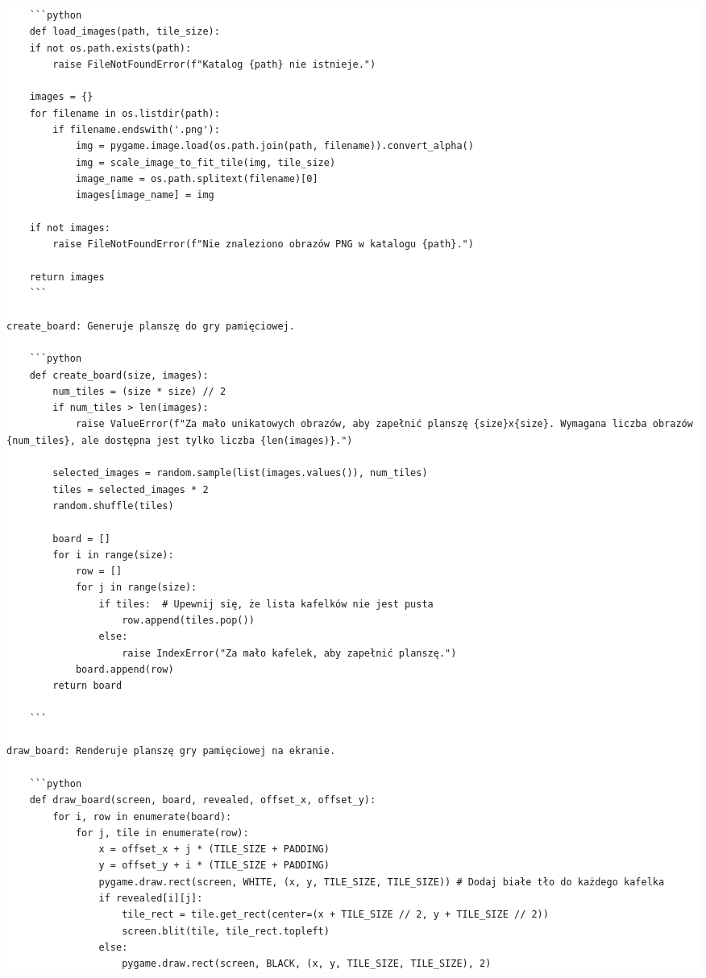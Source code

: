         ```python
        def load_images(path, tile_size):
        if not os.path.exists(path):
            raise FileNotFoundError(f"Katalog {path} nie istnieje.")
        
        images = {}
        for filename in os.listdir(path):
            if filename.endswith('.png'):
                img = pygame.image.load(os.path.join(path, filename)).convert_alpha()
                img = scale_image_to_fit_tile(img, tile_size)
                image_name = os.path.splitext(filename)[0]
                images[image_name] = img
        
        if not images:
            raise FileNotFoundError(f"Nie znaleziono obrazów PNG w katalogu {path}.")
        
        return images
        ```

    create_board: Generuje planszę do gry pamięciowej.

        ```python
        def create_board(size, images):
            num_tiles = (size * size) // 2
            if num_tiles > len(images):
                raise ValueError(f"Za mało unikatowych obrazów, aby zapełnić planszę {size}x{size}. Wymagana liczba obrazów {num_tiles}, ale dostępna jest tylko liczba {len(images)}.")
            
            selected_images = random.sample(list(images.values()), num_tiles)
            tiles = selected_images * 2
            random.shuffle(tiles)
            
            board = []
            for i in range(size):
                row = []
                for j in range(size):
                    if tiles:  # Upewnij się, że lista kafelków nie jest pusta
                        row.append(tiles.pop())
                    else:
                        raise IndexError("Za mało kafelek, aby zapełnić planszę.")
                board.append(row)
            return board

        ```

    draw_board: Renderuje planszę gry pamięciowej na ekranie.

        ```python
        def draw_board(screen, board, revealed, offset_x, offset_y):
            for i, row in enumerate(board):
                for j, tile in enumerate(row):
                    x = offset_x + j * (TILE_SIZE + PADDING)
                    y = offset_y + i * (TILE_SIZE + PADDING)
                    pygame.draw.rect(screen, WHITE, (x, y, TILE_SIZE, TILE_SIZE)) # Dodaj białe tło do każdego kafelka
                    if revealed[i][j]:
                        tile_rect = tile.get_rect(center=(x + TILE_SIZE // 2, y + TILE_SIZE // 2))
                        screen.blit(tile, tile_rect.topleft)
                    else:
                        pygame.draw.rect(screen, BLACK, (x, y, TILE_SIZE, TILE_SIZE), 2)
